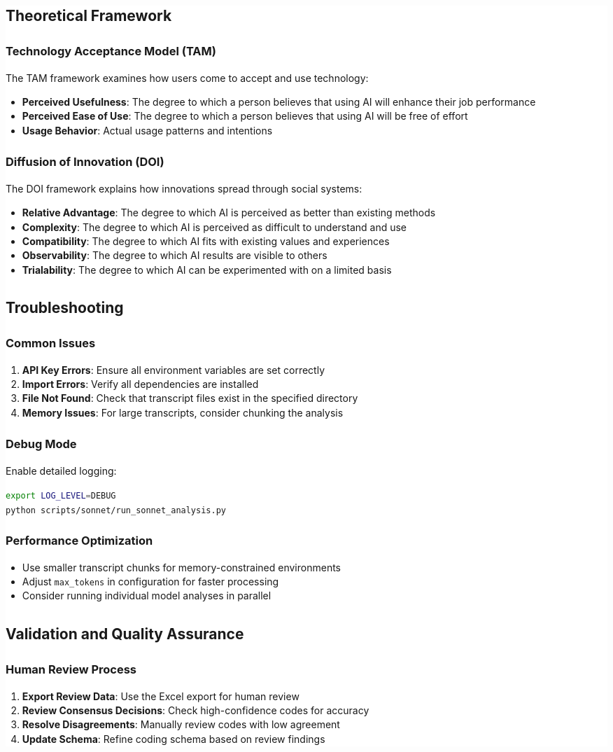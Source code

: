 ## Theoretical Framework

### Technology Acceptance Model (TAM)

The TAM framework examines how users come to accept and use technology:

- **Perceived Usefulness**: The degree to which a person believes that using AI will enhance their job performance
- **Perceived Ease of Use**: The degree to which a person believes that using AI will be free of effort
- **Usage Behavior**: Actual usage patterns and intentions

### Diffusion of Innovation (DOI)

The DOI framework explains how innovations spread through social systems:

- **Relative Advantage**: The degree to which AI is perceived as better than existing methods
- **Complexity**: The degree to which AI is perceived as difficult to understand and use
- **Compatibility**: The degree to which AI fits with existing values and experiences
- **Observability**: The degree to which AI results are visible to others
- **Trialability**: The degree to which AI can be experimented with on a limited basis

## Troubleshooting

### Common Issues

1. **API Key Errors**: Ensure all environment variables are set correctly
2. **Import Errors**: Verify all dependencies are installed
3. **File Not Found**: Check that transcript files exist in the specified directory
4. **Memory Issues**: For large transcripts, consider chunking the analysis

### Debug Mode

Enable detailed logging:
```bash
export LOG_LEVEL=DEBUG
python scripts/sonnet/run_sonnet_analysis.py
```

### Performance Optimization

- Use smaller transcript chunks for memory-constrained environments
- Adjust `max_tokens` in configuration for faster processing
- Consider running individual model analyses in parallel

## Validation and Quality Assurance

### Human Review Process

1. **Export Review Data**: Use the Excel export for human review
2. **Review Consensus Decisions**: Check high-confidence codes for accuracy
3. **Resolve Disagreements**: Manually review codes with low agreement
4. **Update Schema**: Refine coding schema based on review findings
